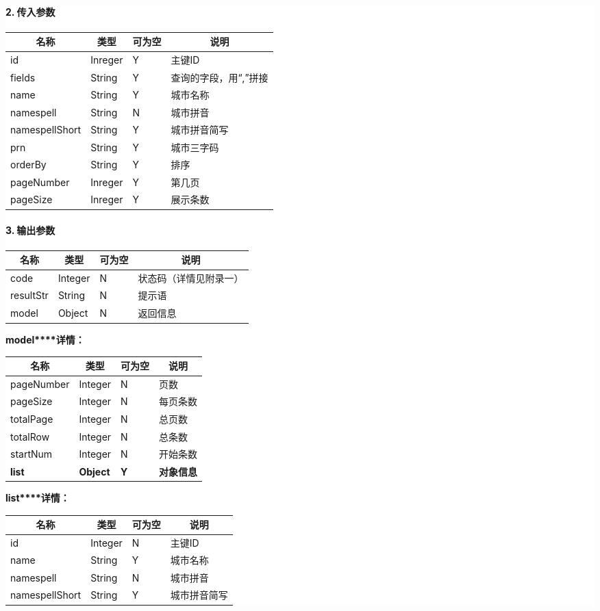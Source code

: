  

#### 2. 传入参数

| **名称**       | **类型** | **可为空** | **说明**              |
| -------------- | -------- | ---------- | --------------------- |
| id             | Inreger  | Y          | 主键ID                |
| fields         | String   | Y          | 查询的字段，用“,”拼接 |
| name           | String   | Y          | 城市名称              |
| namespell      | String   | N          | 城市拼音              |
| namespellShort | String   | Y          | 城市拼音简写          |
| prn            | String   | Y          | 城市三字码            |
| orderBy        | String   | Y          | 排序                  |
| pageNumber     | Inreger  | Y          | 第几页                |
| pageSize       | Inreger  | Y          | 展示条数              |

 

#### 3. 输出参数

| **名称**  | **类型** | **可为空** | **说明**               |
| --------- | -------- | ---------- | ---------------------- |
| code      | Integer  | N          | 状态码（详情见附录一） |
| resultStr | String   | N          | 提示语                 |
| model     | Object   | N          | 返回信息               |

 

**model****详情：**

| **名称**   | **类型**   | **可为空** | **说明**     |
| ---------- | ---------- | ---------- | ------------ |
| pageNumber | Integer    | N          | 页数         |
| pageSize   | Integer    | N          | 每页条数     |
| totalPage  | Integer    | N          | 总页数       |
| totalRow   | Integer    | N          | 总条数       |
| startNum   | Integer    | N          | 开始条数     |
| **list**   | **Object** | **Y**      | **对象信息** |

 

**list****详情：**

| **名称**       | **类型** | **可为空** | **说明**     |
| -------------- | -------- | ---------- | ------------ |
| id             | Integer  | N          | 主键ID       |
| name           | String   | Y          | 城市名称     |
| namespell      | String   | N          | 城市拼音     |
| namespellShort | String   | Y          | 城市拼音简写 |
